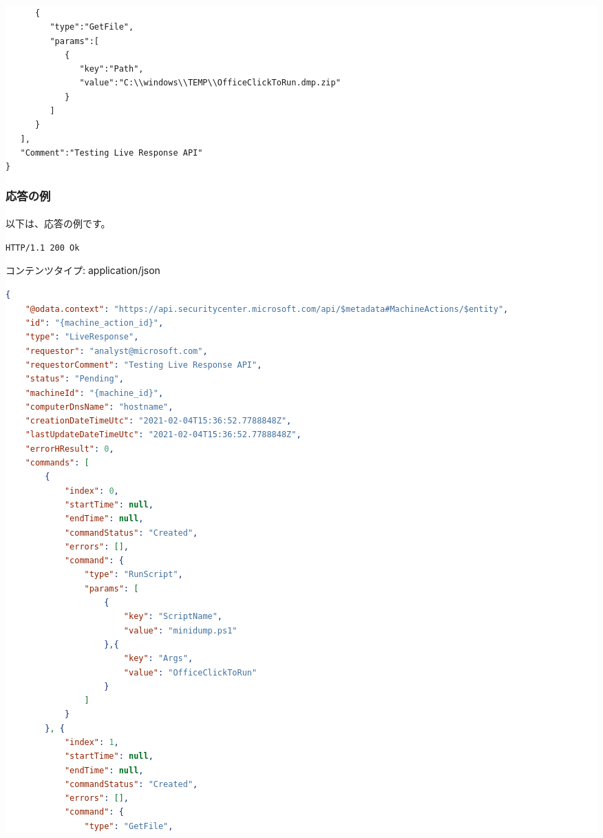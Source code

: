 ```HTTP
      {
         "type":"GetFile",
         "params":[
            {
               "key":"Path",
               "value":"C:\\windows\\TEMP\\OfficeClickToRun.dmp.zip"
            }
         ]
      }
   ],
   "Comment":"Testing Live Response API"
}
```

### <a name="response-example"></a>応答の例

以下は、応答の例です。

```HTTP
HTTP/1.1 200 Ok
```

コンテンツタイプ: application/json

```JSON
{
    "@odata.context": "https://api.securitycenter.microsoft.com/api/$metadata#MachineActions/$entity",
    "id": "{machine_action_id}",
    "type": "LiveResponse",
    "requestor": "analyst@microsoft.com",
    "requestorComment": "Testing Live Response API",
    "status": "Pending",
    "machineId": "{machine_id}",
    "computerDnsName": "hostname",
    "creationDateTimeUtc": "2021-02-04T15:36:52.7788848Z",
    "lastUpdateDateTimeUtc": "2021-02-04T15:36:52.7788848Z",
    "errorHResult": 0,
    "commands": [
        {
            "index": 0,
            "startTime": null,
            "endTime": null,
            "commandStatus": "Created",
            "errors": [],
            "command": {
                "type": "RunScript",
                "params": [
                    {
                        "key": "ScriptName",
                        "value": "minidump.ps1"
                    },{
                        "key": "Args",
                        "value": "OfficeClickToRun"
                    }
                ]
            }
        }, {
            "index": 1,
            "startTime": null,
            "endTime": null,
            "commandStatus": "Created",
            "errors": [],
            "command": {
                "type": "GetFile",
```
